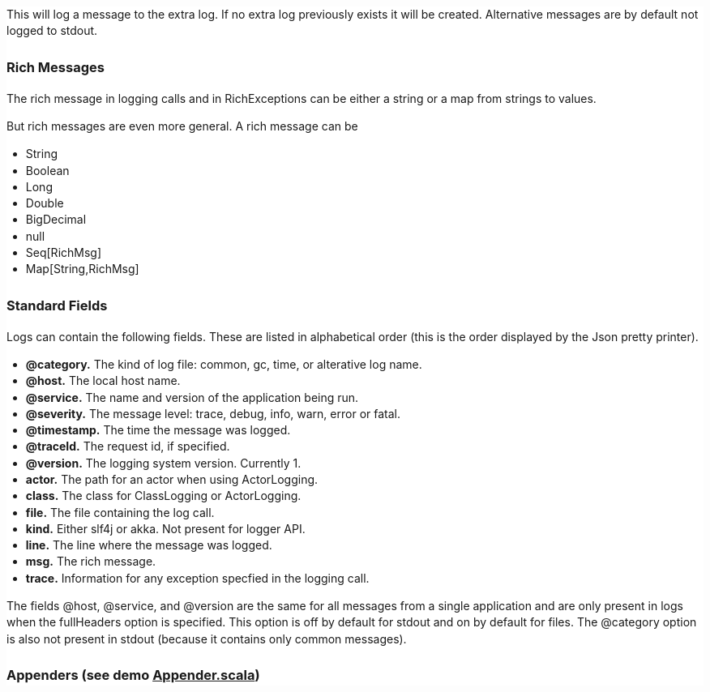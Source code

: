 This will log a message to the extra log. If no extra log previously
exists it will be created.
Alternative messages are by default not logged to stdout.

### Rich Messages

The rich message in logging calls and in RichExceptions
can be either a string or a map from strings to values.

But rich messages are even more general.
A rich message can be

* String
* Boolean
* Long
* Double
* BigDecimal
* null
* Seq[RichMsg]
* Map[String,RichMsg]

### Standard Fields

Logs can contain the following fields.
These are listed in alphabetical order
(this is the order displayed by the Json pretty printer).

* **@category.** The kind of log file: common, gc, time, or alterative
  log name.
* **@host.** The local host name.
* **@service.** The name and version of the application being run.
* **@severity.** The message level: trace, debug, info, warn, error or fatal.
* **@timestamp.** The time the message was logged.
* **@traceId.** The request id, if specified. 
* **@version.** The logging system version. Currently 1.
* **actor.** The path for an actor when using ActorLogging.
* **class.** The class for ClassLogging or ActorLogging.
* **file.** The file containing the log call.
* **kind.** Either slf4j or akka.  Not present for logger API.
* **line.** The line where the message was logged.
* **msg.** The rich message.
* **trace.** Information for any exception specfied in the logging call.

The fields @host, @service, and @version are the same for all messages
from a single application and are only present in logs when the
fullHeaders option is specified. This option is off by default for
stdout and on by default for files. The @category option is also
not present in stdout (because it contains only common messages).

### Appenders (see demo [Appender.scala](https://github.com/nestorpersist/logging/blob/master/demo/src/main/scala/demo/test/Appender.scala))
